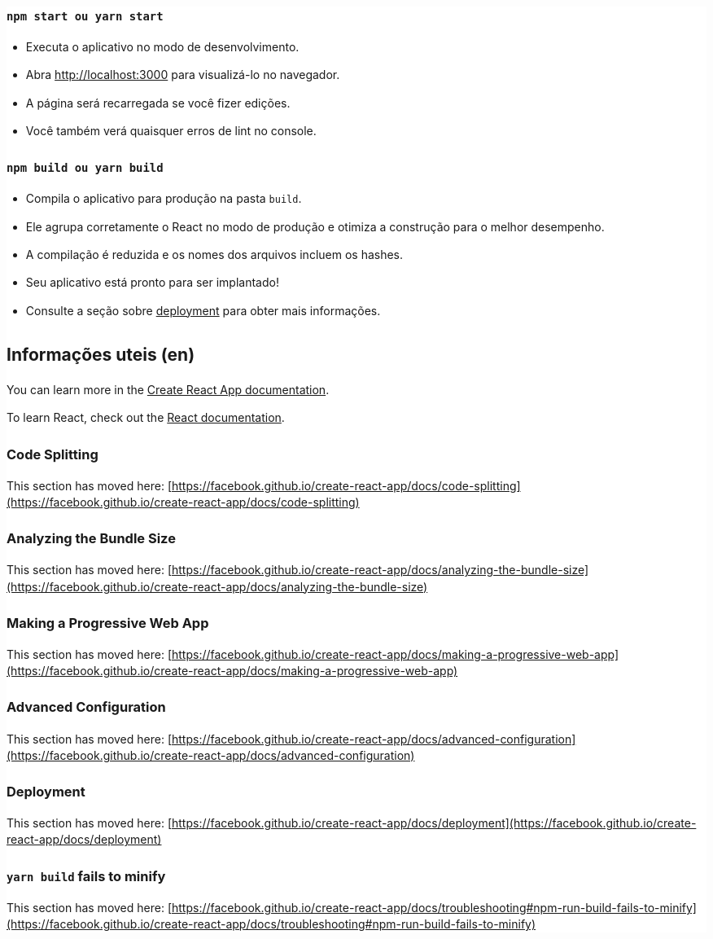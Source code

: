 ### `npm start ou yarn start`
- Executa o aplicativo no modo de desenvolvimento.
- Abra [http://localhost:3000](http://localhost:3000) para visualizá-lo no navegador.

- A página será recarregada se você fizer edições.
- Você também verá quaisquer erros de lint no console.

### `npm build ou yarn build`
- Compila o aplicativo para produção na pasta `build`.
- Ele agrupa corretamente o React no modo de produção e otimiza a construção para o melhor desempenho.

- A compilação é reduzida e os nomes dos arquivos incluem os hashes.
- Seu aplicativo está pronto para ser implantado!

- Consulte a seção sobre [deployment](https://facebook.github.io/create-react-app/docs/deployment) para obter mais informações.


## Informações uteis (en)

You can learn more in the [Create React App documentation](https://facebook.github.io/create-react-app/docs/getting-started).

To learn React, check out the [React documentation](https://reactjs.org/).

### Code Splitting

This section has moved here: [https://facebook.github.io/create-react-app/docs/code-splitting](https://facebook.github.io/create-react-app/docs/code-splitting)

### Analyzing the Bundle Size

This section has moved here: [https://facebook.github.io/create-react-app/docs/analyzing-the-bundle-size](https://facebook.github.io/create-react-app/docs/analyzing-the-bundle-size)

### Making a Progressive Web App

This section has moved here: [https://facebook.github.io/create-react-app/docs/making-a-progressive-web-app](https://facebook.github.io/create-react-app/docs/making-a-progressive-web-app)

### Advanced Configuration

This section has moved here: [https://facebook.github.io/create-react-app/docs/advanced-configuration](https://facebook.github.io/create-react-app/docs/advanced-configuration)

### Deployment

This section has moved here: [https://facebook.github.io/create-react-app/docs/deployment](https://facebook.github.io/create-react-app/docs/deployment)

### `yarn build` fails to minify

This section has moved here: [https://facebook.github.io/create-react-app/docs/troubleshooting#npm-run-build-fails-to-minify](https://facebook.github.io/create-react-app/docs/troubleshooting#npm-run-build-fails-to-minify)

